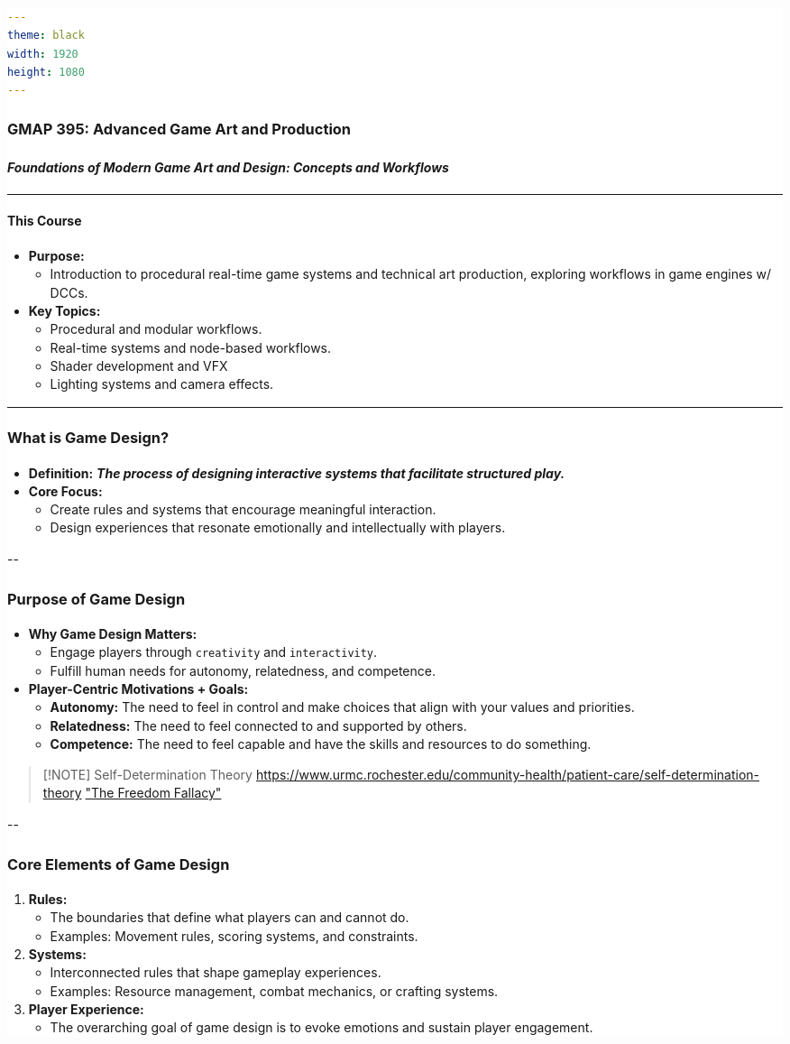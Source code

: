 ```yaml
---
theme: black
width: 1920
height: 1080
---
```

### GMAP 395: Advanced Game Art and Production
#### ***Foundations of Modern Game Art and Design: Concepts and Workflows***
---

#### This Course
- **Purpose:** 
  - Introduction to procedural real-time game systems and technical art production, exploring workflows in game engines w/ DCCs.
- **Key Topics:**
  - Procedural and modular workflows.
  - Real-time systems and node-based workflows.
  - Shader development and VFX
  - Lighting systems and camera effects.

---

### What is Game Design?
- **Definition:** ***The process of designing interactive systems that facilitate structured play.***
- **Core Focus:**
  - Create rules and systems that encourage meaningful interaction.
  - Design experiences that resonate emotionally and intellectually with players.

--

### Purpose of Game Design
- **Why Game Design Matters:**
  - Engage players through `creativity` and `interactivity`.
  - Fulfill human needs for autonomy, relatedness, and competence.
- **Player-Centric Motivations + Goals:**
  - **Autonomy:** The need to feel in control and make choices that align with your values and priorities.
  - **Relatedness:** The need to feel connected to and supported by others.
  - **Competence:** The need to feel capable and have the skills and resources to do something.

> [!NOTE] Self-Determination Theory
> https://www.urmc.rochester.edu/community-health/patient-care/self-determination-theory
> ["The Freedom Fallacy"](https://www.youtube.com/watch?v=3vct13OhIio)

--

### Core Elements of Game Design
1. **Rules:**
   - The boundaries that define what players can and cannot do.
   - Examples: Movement rules, scoring systems, and constraints.
2. **Systems:**
   - Interconnected rules that shape gameplay experiences.
   - Examples: Resource management, combat mechanics, or crafting systems.
3. **Player Experience:**
   - The overarching goal of game design is to evoke emotions and sustain player engagement.
